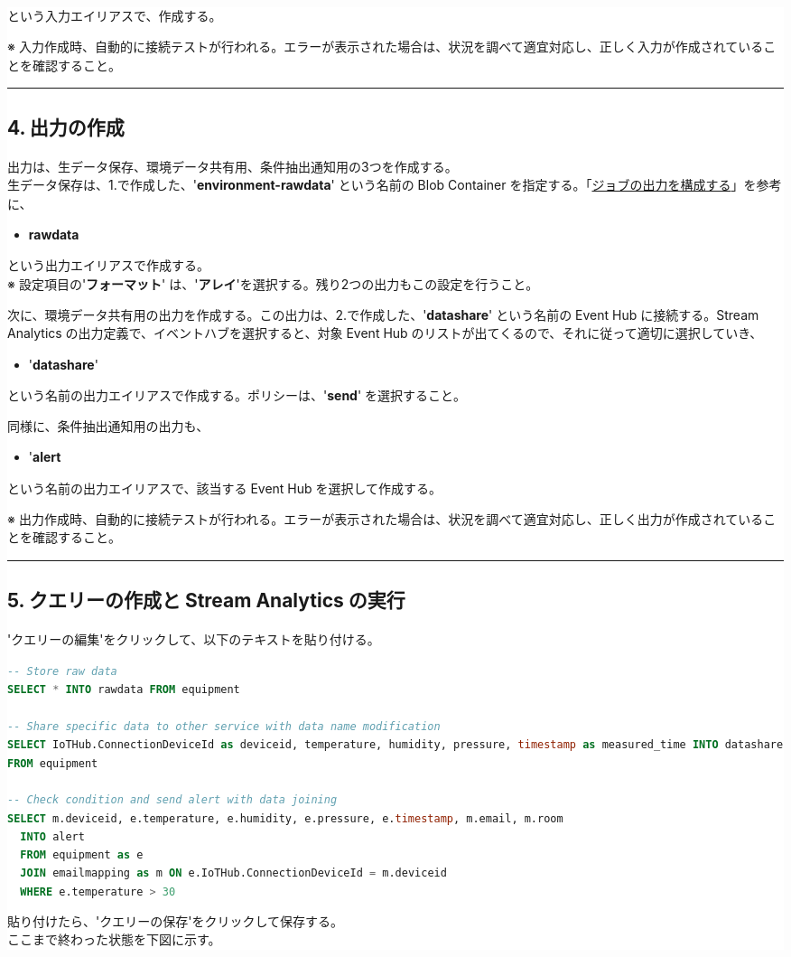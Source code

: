 という入力エイリアスで、作成する。 

※ 入力作成時、自動的に接続テストが行われる。エラーが表示された場合は、状況を調べて適宜対応し、正しく入力が作成されていることを確認すること。

---
## 4. 出力の作成  
出力は、生データ保存、環境データ共有用、条件抽出通知用の3つを作成する。  
生データ保存は、1.で作成した、'<b>environment-rawdata</b>' という名前の Blob Container を指定する。「[ジョブの出力を構成する](https://docs.microsoft.com/ja-jp/azure/stream-analytics/stream-analytics-quick-create-portal#configure-job-output)」を参考に、  

- <b>rawdata</b>

という出力エイリアスで作成する。  
※ 設定項目の'<b>フォーマット</b>' は、'<b>アレイ</b>'を選択する。残り2つの出力もこの設定を行うこと。  


次に、環境データ共有用の出力を作成する。この出力は、2.で作成した、'<b>datashare</b>' という名前の Event Hub に接続する。Stream Analytics の出力定義で、イベントハブを選択すると、対象 Event Hub のリストが出てくるので、それに従って適切に選択していき、
- '<b>datashare</b>'

という名前の出力エイリアスで作成する。ポリシーは、'<b>send</b>' を選択すること。  

同様に、条件抽出通知用の出力も、
- '<b>alert</b>

という名前の出力エイリアスで、該当する Event Hub を選択して作成する。  


※ 出力作成時、自動的に接続テストが行われる。エラーが表示された場合は、状況を調べて適宜対応し、正しく出力が作成されていることを確認すること。


---
## 5. クエリーの作成と Stream Analytics の実行  

'クエリーの編集'をクリックして、以下のテキストを貼り付ける。
```sql
-- Store raw data
SELECT * INTO rawdata FROM equipment

-- Share specific data to other service with data name modification
SELECT IoTHub.ConnectionDeviceId as deviceid, temperature, humidity, pressure, timestamp as measured_time INTO datashare FROM equipment

-- Check condition and send alert with data joining
SELECT m.deviceid, e.temperature, e.humidity, e.pressure, e.timestamp, m.email, m.room
  INTO alert
  FROM equipment as e
  JOIN emailmapping as m ON e.IoTHub.ConnectionDeviceId = m.deviceid
  WHERE e.temperature > 30 
```
貼り付けたら、'クエリーの保存'をクリックして保存する。  
ここまで終わった状態を下図に示す。